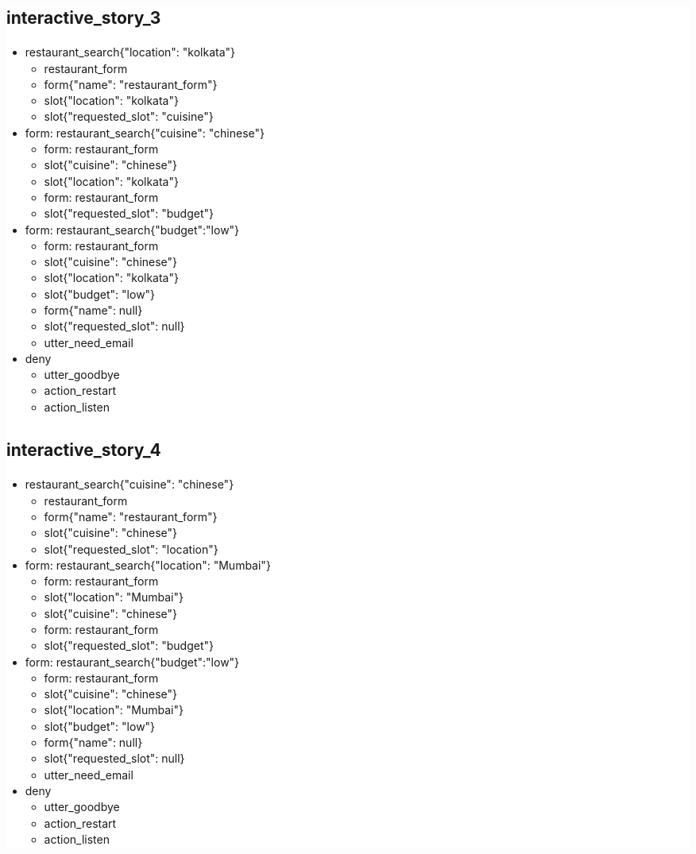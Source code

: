 ## interactive_story_3
* restaurant_search{"location": "kolkata"}
    - restaurant_form
    - form{"name": "restaurant_form"}
    - slot{"location": "kolkata"}
    - slot{"requested_slot": "cuisine"}
* form: restaurant_search{"cuisine": "chinese"}
    - form: restaurant_form
    - slot{"cuisine": "chinese"}
    - slot{"location": "kolkata"}
    - form: restaurant_form
    - slot{"requested_slot": "budget"}
* form: restaurant_search{"budget":"low"}
    - form: restaurant_form
    - slot{"cuisine": "chinese"}
    - slot{"location": "kolkata"}
    - slot{"budget": "low"}
    - form{"name": null}
    - slot{"requested_slot": null}
    - utter_need_email
* deny
    - utter_goodbye
    - action_restart
    - action_listen

## interactive_story_4
* restaurant_search{"cuisine": "chinese"}
    - restaurant_form
    - form{"name": "restaurant_form"}
    - slot{"cuisine": "chinese"}
    - slot{"requested_slot": "location"}
* form: restaurant_search{"location": "Mumbai"}
    - form: restaurant_form
    - slot{"location": "Mumbai"}
    - slot{"cuisine": "chinese"}
    - form: restaurant_form
    - slot{"requested_slot": "budget"}
* form: restaurant_search{"budget":"low"}
    - form: restaurant_form
    - slot{"cuisine": "chinese"}
    - slot{"location": "Mumbai"}
    - slot{"budget": "low"}
    - form{"name": null}
    - slot{"requested_slot": null}
    - utter_need_email
* deny
    - utter_goodbye
    - action_restart
    - action_listen
    